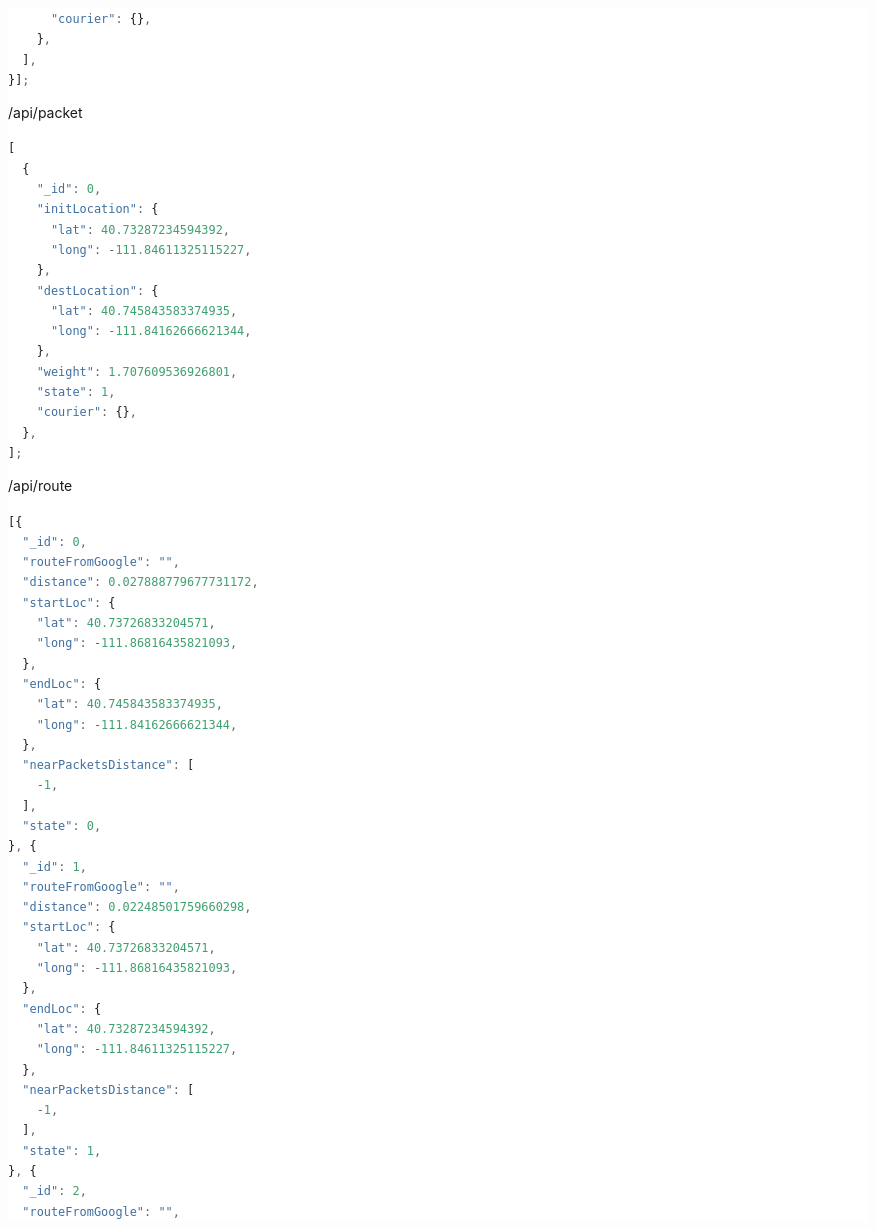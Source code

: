```js
      "courier": {},
    },
  ],
}];
```

/api/packet

```js
[
  {
    "_id": 0,
    "initLocation": {
      "lat": 40.73287234594392,
      "long": -111.84611325115227,
    },
    "destLocation": {
      "lat": 40.745843583374935,
      "long": -111.84162666621344,
    },
    "weight": 1.707609536926801,
    "state": 1,
    "courier": {},
  },
];
```

/api/route

```js
[{
  "_id": 0,
  "routeFromGoogle": "",
  "distance": 0.027888779677731172,
  "startLoc": {
    "lat": 40.73726833204571,
    "long": -111.86816435821093,
  },
  "endLoc": {
    "lat": 40.745843583374935,
    "long": -111.84162666621344,
  },
  "nearPacketsDistance": [
    -1,
  ],
  "state": 0,
}, {
  "_id": 1,
  "routeFromGoogle": "",
  "distance": 0.02248501759660298,
  "startLoc": {
    "lat": 40.73726833204571,
    "long": -111.86816435821093,
  },
  "endLoc": {
    "lat": 40.73287234594392,
    "long": -111.84611325115227,
  },
  "nearPacketsDistance": [
    -1,
  ],
  "state": 1,
}, {
  "_id": 2,
  "routeFromGoogle": "",
```